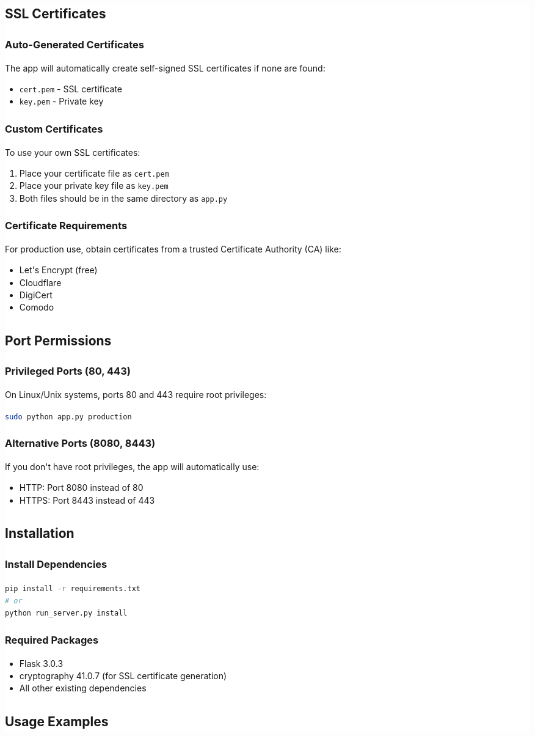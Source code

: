 ## SSL Certificates

### Auto-Generated Certificates
The app will automatically create self-signed SSL certificates if none are found:
- `cert.pem` - SSL certificate
- `key.pem` - Private key

### Custom Certificates
To use your own SSL certificates:
1. Place your certificate file as `cert.pem`
2. Place your private key file as `key.pem`
3. Both files should be in the same directory as `app.py`

### Certificate Requirements
For production use, obtain certificates from a trusted Certificate Authority (CA) like:
- Let's Encrypt (free)
- Cloudflare
- DigiCert
- Comodo

## Port Permissions

### Privileged Ports (80, 443)
On Linux/Unix systems, ports 80 and 443 require root privileges:
```bash
sudo python app.py production
```

### Alternative Ports (8080, 8443)
If you don't have root privileges, the app will automatically use:
- HTTP: Port 8080 instead of 80
- HTTPS: Port 8443 instead of 443

## Installation

### Install Dependencies
```bash
pip install -r requirements.txt
# or
python run_server.py install
```

### Required Packages
- Flask 3.0.3
- cryptography 41.0.7 (for SSL certificate generation)
- All other existing dependencies

## Usage Examples
